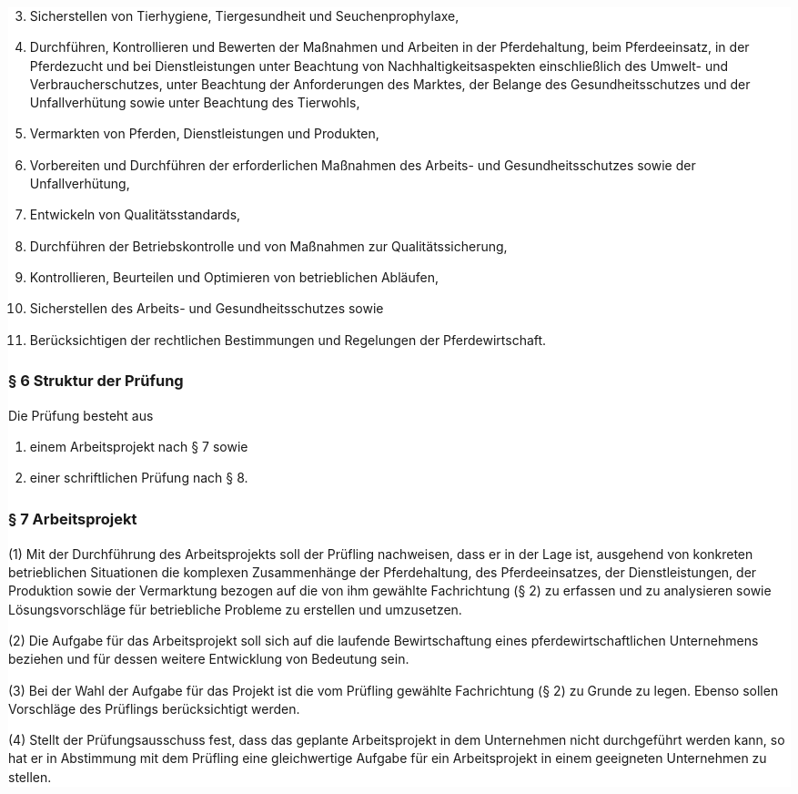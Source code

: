 
3.  Sicherstellen von Tierhygiene, Tiergesundheit und Seuchenprophylaxe,


4.  Durchführen, Kontrollieren und Bewerten der Maßnahmen und Arbeiten in der Pferdehaltung, beim Pferdeeinsatz, in der Pferdezucht und bei Dienstleistungen unter Beachtung von Nachhaltigkeitsaspekten einschließlich des Umwelt- und Verbraucherschutzes, unter Beachtung der Anforderungen des Marktes, der Belange des Gesundheitsschutzes und der Unfallverhütung sowie unter Beachtung des Tierwohls,


5.  Vermarkten von Pferden, Dienstleistungen und Produkten,


6.  Vorbereiten und Durchführen der erforderlichen Maßnahmen des Arbeits- und Gesundheitsschutzes sowie der Unfallverhütung,


7.  Entwickeln von Qualitätsstandards,


8.  Durchführen der Betriebskontrolle und von Maßnahmen zur Qualitätssicherung,


9.  Kontrollieren, Beurteilen und Optimieren von betrieblichen Abläufen,


10. Sicherstellen des Arbeits- und Gesundheitsschutzes sowie


11. Berücksichtigen der rechtlichen Bestimmungen und Regelungen der Pferdewirtschaft.





### § 6 Struktur der Prüfung

Die Prüfung besteht aus

1.  einem Arbeitsprojekt nach § 7 sowie


2.  einer schriftlichen Prüfung nach § 8.





### § 7 Arbeitsprojekt

(1) Mit der Durchführung des Arbeitsprojekts soll der Prüfling nachweisen, dass er in der Lage ist, ausgehend von konkreten betrieblichen Situationen die komplexen Zusammenhänge der Pferdehaltung, des Pferdeeinsatzes, der Dienstleistungen, der Produktion sowie der Vermarktung bezogen auf die von ihm gewählte Fachrichtung (§ 2) zu erfassen und zu analysieren sowie Lösungsvorschläge für betriebliche Probleme zu erstellen und umzusetzen.

(2) Die Aufgabe für das Arbeitsprojekt soll sich auf die laufende Bewirtschaftung eines pferdewirtschaftlichen Unternehmens beziehen und für dessen weitere Entwicklung von Bedeutung sein.

(3) Bei der Wahl der Aufgabe für das Projekt ist die vom Prüfling gewählte Fachrichtung (§ 2) zu Grunde zu legen. Ebenso sollen Vorschläge des Prüflings berücksichtigt werden.

(4) Stellt der Prüfungsausschuss fest, dass das geplante Arbeitsprojekt in dem Unternehmen nicht durchgeführt werden kann, so hat er in Abstimmung mit dem Prüfling eine gleichwertige Aufgabe für ein Arbeitsprojekt in einem geeigneten Unternehmen zu stellen.
